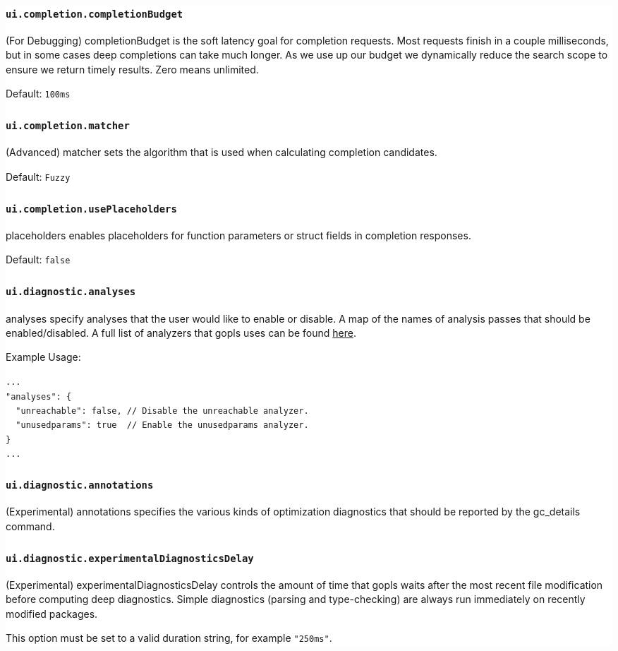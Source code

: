 
### `ui.completion.completionBudget`
(For Debugging) completionBudget is the soft latency goal for completion requests. Most
requests finish in a couple milliseconds, but in some cases deep
completions can take much longer. As we use up our budget we
dynamically reduce the search scope to ensure we return timely
results. Zero means unlimited.


Default: `100ms`

### `ui.completion.matcher`
(Advanced) matcher sets the algorithm that is used when calculating completion
candidates.


Default: `Fuzzy`

### `ui.completion.usePlaceholders`
placeholders enables placeholders for function parameters or struct
fields in completion responses.


Default: `false`

### `ui.diagnostic.analyses`
analyses specify analyses that the user would like to enable or disable.
A map of the names of analysis passes that should be enabled/disabled.
A full list of analyzers that gopls uses can be found
[here](https://github.com/golang/tools/blob/master/gopls/doc/analyzers.md).

Example Usage:

```json5
...
"analyses": {
  "unreachable": false, // Disable the unreachable analyzer.
  "unusedparams": true  // Enable the unusedparams analyzer.
}
...
```


### `ui.diagnostic.annotations`
(Experimental) annotations specifies the various kinds of optimization diagnostics
that should be reported by the gc_details command.


### `ui.diagnostic.experimentalDiagnosticsDelay`
(Experimental) experimentalDiagnosticsDelay controls the amount of time that gopls waits
after the most recent file modification before computing deep diagnostics.
Simple diagnostics (parsing and type-checking) are always run immediately
on recently modified packages.

This option must be set to a valid duration string, for example `"250ms"`.
